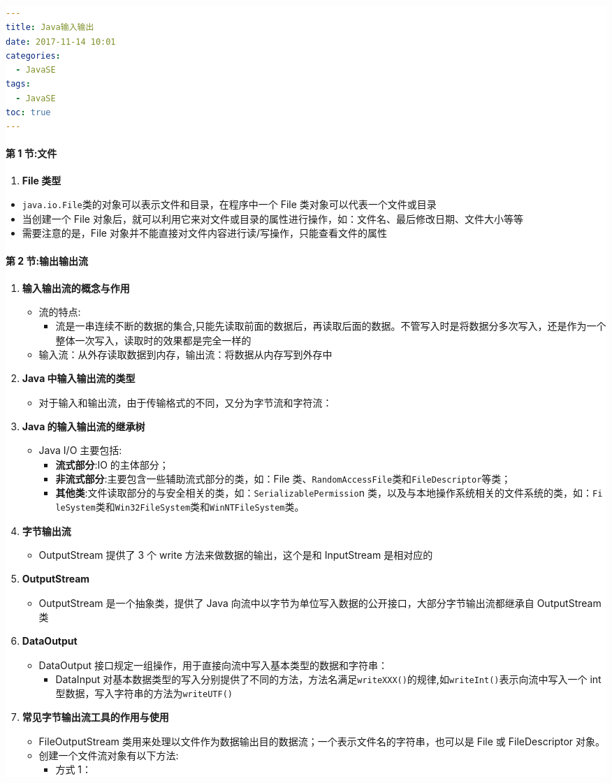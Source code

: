 ```yaml
---
title: Java输入输出
date: 2017-11-14 10:01
categories:
  - JavaSE
tags:
  - JavaSE
toc: true
---
```


#### 第 1 节:文件

1. **File 类型**

- `java.io.File`类的对象可以表示文件和目录，在程序中一个 File 类对象可以代表一个文件或目录
- 当创建一个 File 对象后，就可以利用它来对文件或目录的属性进行操作，如：文件名、最后修改日期、文件大小等等
- 需要注意的是，File 对象并不能直接对文件内容进行读/写操作，只能查看文件的属性

#### 第 2 节:输出输出流

1. **输入输出流的概念与作用**

   - 流的特点:
     - 流是一串连续不断的数据的集合,只能先读取前面的数据后，再读取后面的数据。不管写入时是将数据分多次写入，还是作为一个整体一次写入，读取时的效果都是完全一样的
   - 输入流：从外存读取数据到内存，输出流：将数据从内存写到外存中

2. **Java 中输入输出流的类型**

   - 对于输入和输出流，由于传输格式的不同，又分为字节流和字符流：

3. **Java 的输入输出流的继承树**

   - Java I/O 主要包括:
     - **流式部分**:IO 的主体部分；
     - **非流式部分**:主要包含一些辅助流式部分的类，如：File 类、`RandomAccessFile`类和`FileDescriptor`等类；
     - **其他类**:文件读取部分的与安全相关的类，如：`SerializablePermissio`n 类，以及与本地操作系统相关的文件系统的类，如：`FileSystem`类和`Win32FileSystem`类和`WinNTFileSystem`类。

4. **字节输出流**

   - OutputStream 提供了 3 个 write 方法来做数据的输出，这个是和 InputStream 是相对应的

5. **OutputStream**

   - OutputStream 是一个抽象类，提供了 Java 向流中以字节为单位写入数据的公开接口，大部分字节输出流都继承自 OutputStream 类

6. **DataOutput**

   - DataOutput 接口规定一组操作，用于直接向流中写入基本类型的数据和字符串：
     - DataInput 对基本数据类型的写入分别提供了不同的方法，方法名满足`writeXXX()`的规律,如`writeInt()`表示向流中写入一个 int 型数据，写入字符串的方法为`writeUTF()`

7. **常见字节输出流工具的作用与使用**

   - FileOutputStream 类用来处理以文件作为数据输出目的数据流；一个表示文件名的字符串，也可以是 File 或 FileDescriptor 对象。
   - 创建一个文件流对象有以下方法:
     - 方式 1：
  